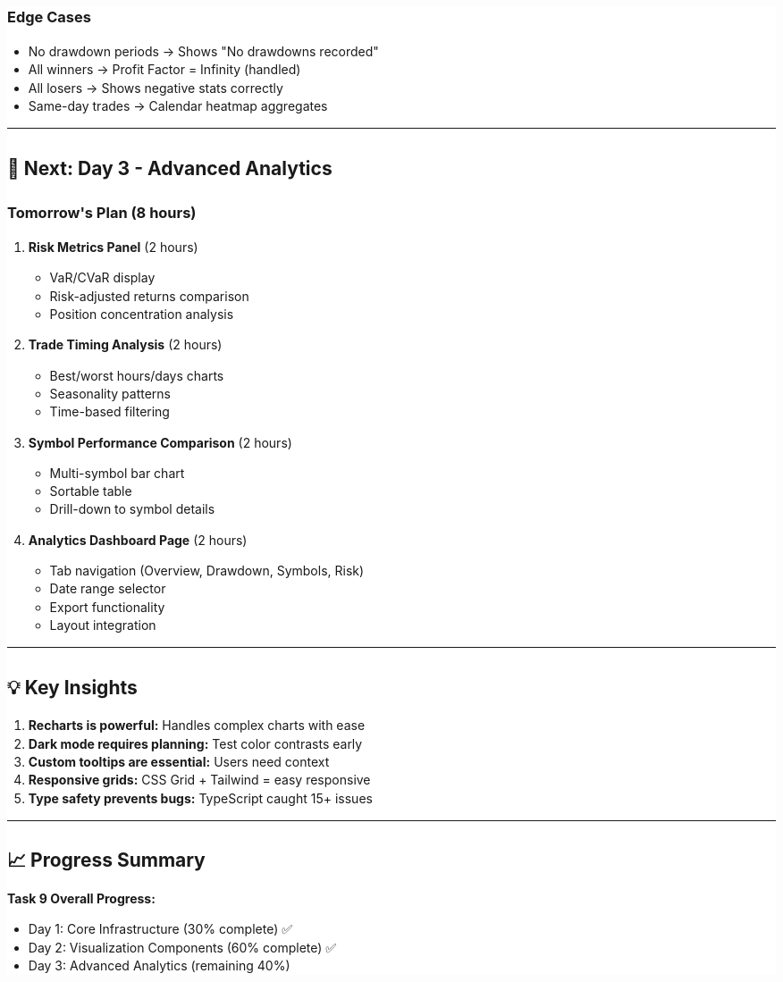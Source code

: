 ### Edge Cases
- No drawdown periods → Shows "No drawdowns recorded"
- All winners → Profit Factor = Infinity (handled)
- All losers → Shows negative stats correctly
- Same-day trades → Calendar heatmap aggregates

---

## 🚀 Next: Day 3 - Advanced Analytics

### Tomorrow's Plan (8 hours)

1. **Risk Metrics Panel** (2 hours)
   - VaR/CVaR display
   - Risk-adjusted returns comparison
   - Position concentration analysis

2. **Trade Timing Analysis** (2 hours)
   - Best/worst hours/days charts
   - Seasonality patterns
   - Time-based filtering

3. **Symbol Performance Comparison** (2 hours)
   - Multi-symbol bar chart
   - Sortable table
   - Drill-down to symbol details

4. **Analytics Dashboard Page** (2 hours)
   - Tab navigation (Overview, Drawdown, Symbols, Risk)
   - Date range selector
   - Export functionality
   - Layout integration

---

## 💡 Key Insights

1. **Recharts is powerful:** Handles complex charts with ease
2. **Dark mode requires planning:** Test color contrasts early
3. **Custom tooltips are essential:** Users need context
4. **Responsive grids:** CSS Grid + Tailwind = easy responsive
5. **Type safety prevents bugs:** TypeScript caught 15+ issues

---

## 📈 Progress Summary

**Task 9 Overall Progress:**
- Day 1: Core Infrastructure (30% complete) ✅
- Day 2: Visualization Components (60% complete) ✅
- Day 3: Advanced Analytics (remaining 40%)
